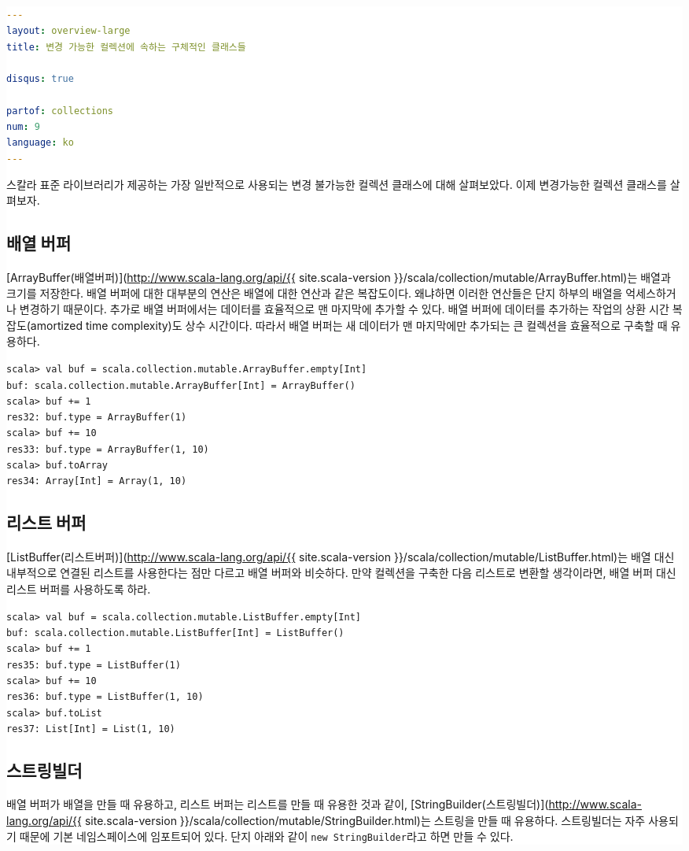 ```yaml
---
layout: overview-large
title: 변경 가능한 컬렉션에 속하는 구체적인 클래스들

disqus: true

partof: collections
num: 9
language: ko
---
```


스칼라 표준 라이브러리가 제공하는 가장 일반적으로 사용되는 변경 불가능한 컬렉션 클래스에 대해 살펴보았다. 이제 변경가능한 컬렉션 클래스를 살펴보자.

## 배열 버퍼

[ArrayBuffer(배열버퍼)](http://www.scala-lang.org/api/{{ site.scala-version }}/scala/collection/mutable/ArrayBuffer.html)는 배열과 크기를 저장한다. 배열 버퍼에 대한 대부분의 연산은 배열에 대한 연산과 같은 복잡도이다. 왜냐하면 이러한 연산들은 단지 하부의 배열을 억세스하거나 변경하기 때문이다. 추가로 배열 버퍼에서는 데이터를 효율적으로 맨 마지막에 추가할 수 있다. 배열 버퍼에 데이터를 추가하는 작업의 상환 시간 복잡도(amortized time complexity)도 상수 시간이다. 따라서 배열 버퍼는 새 데이터가 맨 마지막에만 추가되는 큰 컬렉션을 효율적으로 구축할 때 유용하다.

    scala> val buf = scala.collection.mutable.ArrayBuffer.empty[Int]
    buf: scala.collection.mutable.ArrayBuffer[Int] = ArrayBuffer()
    scala> buf += 1
    res32: buf.type = ArrayBuffer(1)
    scala> buf += 10
    res33: buf.type = ArrayBuffer(1, 10)
    scala> buf.toArray
    res34: Array[Int] = Array(1, 10)

## 리스트 버퍼

[ListBuffer(리스트버퍼)](http://www.scala-lang.org/api/{{ site.scala-version }}/scala/collection/mutable/ListBuffer.html)는 배열 대신 내부적으로 연결된 리스트를 사용한다는 점만 다르고 배열 버퍼와 비슷하다. 만약 컬렉션을 구축한 다음 리스트로 변환할 생각이라면, 배열 버퍼 대신 리스트 버퍼를 사용하도록 하라.

    scala> val buf = scala.collection.mutable.ListBuffer.empty[Int]
    buf: scala.collection.mutable.ListBuffer[Int] = ListBuffer()
    scala> buf += 1
    res35: buf.type = ListBuffer(1)
    scala> buf += 10
    res36: buf.type = ListBuffer(1, 10)
    scala> buf.toList
    res37: List[Int] = List(1, 10)

## 스트링빌더

배열 버퍼가 배열을 만들 때 유용하고, 리스트 버퍼는 리스트를 만들 때 유용한 것과 같이, [StringBuilder(스트링빌더)](http://www.scala-lang.org/api/{{ site.scala-version }}/scala/collection/mutable/StringBuilder.html)는 스트링을 만들 때 유용하다. 스트링빌더는 자주 사용되기 때문에 기본 네임스페이스에 임포트되어 있다. 단지 아래와 같이 `new StringBuilder`라고 하면 만들 수 있다.
